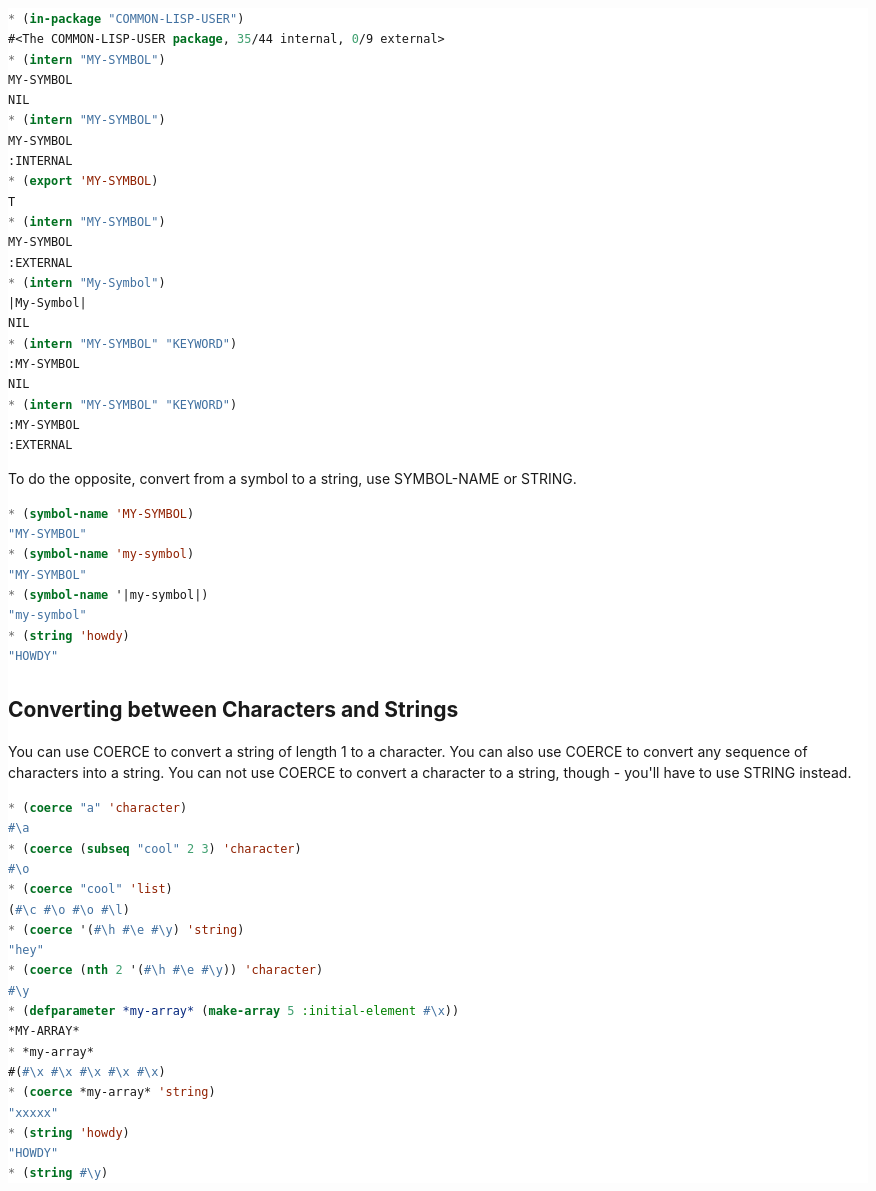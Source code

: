 ~~~lisp
* (in-package "COMMON-LISP-USER")
#<The COMMON-LISP-USER package, 35/44 internal, 0/9 external>
* (intern "MY-SYMBOL")
MY-SYMBOL
NIL
* (intern "MY-SYMBOL")
MY-SYMBOL
:INTERNAL
* (export 'MY-SYMBOL)
T
* (intern "MY-SYMBOL")
MY-SYMBOL
:EXTERNAL
* (intern "My-Symbol")
|My-Symbol|
NIL
* (intern "MY-SYMBOL" "KEYWORD")
:MY-SYMBOL
NIL
* (intern "MY-SYMBOL" "KEYWORD")
:MY-SYMBOL
:EXTERNAL
~~~

To do the opposite, convert from a symbol to a string, use SYMBOL-NAME or
STRING.

~~~lisp
* (symbol-name 'MY-SYMBOL)
"MY-SYMBOL"
* (symbol-name 'my-symbol)
"MY-SYMBOL"
* (symbol-name '|my-symbol|)
"my-symbol"
* (string 'howdy)
"HOWDY"
~~~

## Converting between Characters and Strings

You can use COERCE to convert a string of length 1 to a character. You can also
use COERCE to convert any sequence of characters into a string. You can not use
COERCE to convert a character to a string, though - you'll have to use STRING
instead.

~~~lisp
* (coerce "a" 'character)
#\a
* (coerce (subseq "cool" 2 3) 'character)
#\o
* (coerce "cool" 'list)
(#\c #\o #\o #\l)
* (coerce '(#\h #\e #\y) 'string)
"hey"
* (coerce (nth 2 '(#\h #\e #\y)) 'character)
#\y
* (defparameter *my-array* (make-array 5 :initial-element #\x))
*MY-ARRAY*
* *my-array*
#(#\x #\x #\x #\x #\x)
* (coerce *my-array* 'string)
"xxxxx"
* (string 'howdy)
"HOWDY"
* (string #\y)
~~~